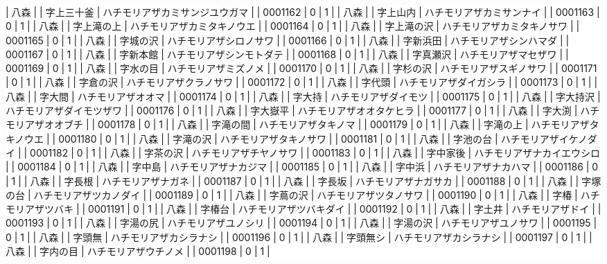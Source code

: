 | 八森 |  | 字上三十釜 | ハチモリアザカミサンジユウガマ |  | 0001162 | 0 | 1 |
| 八森 |  | 字上山内 | ハチモリアザカミサンナイ |  | 0001163 | 0 | 1 |
| 八森 |  | 字上滝の上 | ハチモリアザカミタキノウエ |  | 0001164 | 0 | 1 |
| 八森 |  | 字上滝の沢 | ハチモリアザカミタキノサワ |  | 0001165 | 0 | 1 |
| 八森 |  | 字城の沢 | ハチモリアザシロノサワ |  | 0001166 | 0 | 1 |
| 八森 |  | 字新浜田 | ハチモリアザシンハマダ |  | 0001167 | 0 | 1 |
| 八森 |  | 字新本館 | ハチモリアザシンモトダテ |  | 0001168 | 0 | 1 |
| 八森 |  | 字真瀬沢 | ハチモリアザマセザワ |  | 0001169 | 0 | 1 |
| 八森 |  | 字水の目 | ハチモリアザミズノメ |  | 0001170 | 0 | 1 |
| 八森 |  | 字杉の沢 | ハチモリアザスギノサワ |  | 0001171 | 0 | 1 |
| 八森 |  | 字倉の沢 | ハチモリアザクラノサワ |  | 0001172 | 0 | 1 |
| 八森 |  | 字代頭 | ハチモリアザダイガシラ |  | 0001173 | 0 | 1 |
| 八森 |  | 字大間 | ハチモリアザオオマ |  | 0001174 | 0 | 1 |
| 八森 |  | 字大持 | ハチモリアザダイモツ |  | 0001175 | 0 | 1 |
| 八森 |  | 字大持沢 | ハチモリアザダイモツザワ |  | 0001176 | 0 | 1 |
| 八森 |  | 字大嶽平 | ハチモリアザオオタケヒラ |  | 0001177 | 0 | 1 |
| 八森 |  | 字大渕 | ハチモリアザオオブチ |  | 0001178 | 0 | 1 |
| 八森 |  | 字滝の間 | ハチモリアザタキノマ |  | 0001179 | 0 | 1 |
| 八森 |  | 字滝の上 | ハチモリアザタキノウエ |  | 0001180 | 0 | 1 |
| 八森 |  | 字滝の沢 | ハチモリアザタキノサワ |  | 0001181 | 0 | 1 |
| 八森 |  | 字池の台 | ハチモリアザイケノダイ |  | 0001182 | 0 | 1 |
| 八森 |  | 字茶の沢 | ハチモリアザチヤノサワ |  | 0001183 | 0 | 1 |
| 八森 |  | 字中家後 | ハチモリアザナカイエウシロ |  | 0001184 | 0 | 1 |
| 八森 |  | 字中島 | ハチモリアザナカジマ |  | 0001185 | 0 | 1 |
| 八森 |  | 字中浜 | ハチモリアザナカハマ |  | 0001186 | 0 | 1 |
| 八森 |  | 字長根 | ハチモリアザナガネ |  | 0001187 | 0 | 1 |
| 八森 |  | 字長坂 | ハチモリアザナガサカ |  | 0001188 | 0 | 1 |
| 八森 |  | 字塚の台 | ハチモリアザツカノダイ |  | 0001189 | 0 | 1 |
| 八森 |  | 字蔦の沢 | ハチモリアザツタノサワ |  | 0001190 | 0 | 1 |
| 八森 |  | 字椿 | ハチモリアザツバキ |  | 0001191 | 0 | 1 |
| 八森 |  | 字椿台 | ハチモリアザツバキダイ |  | 0001192 | 0 | 1 |
| 八森 |  | 字土井 | ハチモリアザドイ |  | 0001193 | 0 | 1 |
| 八森 |  | 字湯の尻 | ハチモリアザユノシリ |  | 0001194 | 0 | 1 |
| 八森 |  | 字湯の沢 | ハチモリアザユノサワ |  | 0001195 | 0 | 1 |
| 八森 |  | 字頭無 | ハチモリアザカシラナシ |  | 0001196 | 0 | 1 |
| 八森 |  | 字頭無シ | ハチモリアザカシラナシ |  | 0001197 | 0 | 1 |
| 八森 |  | 字内の目 | ハチモリアザウチノメ |  | 0001198 | 0 | 1 |